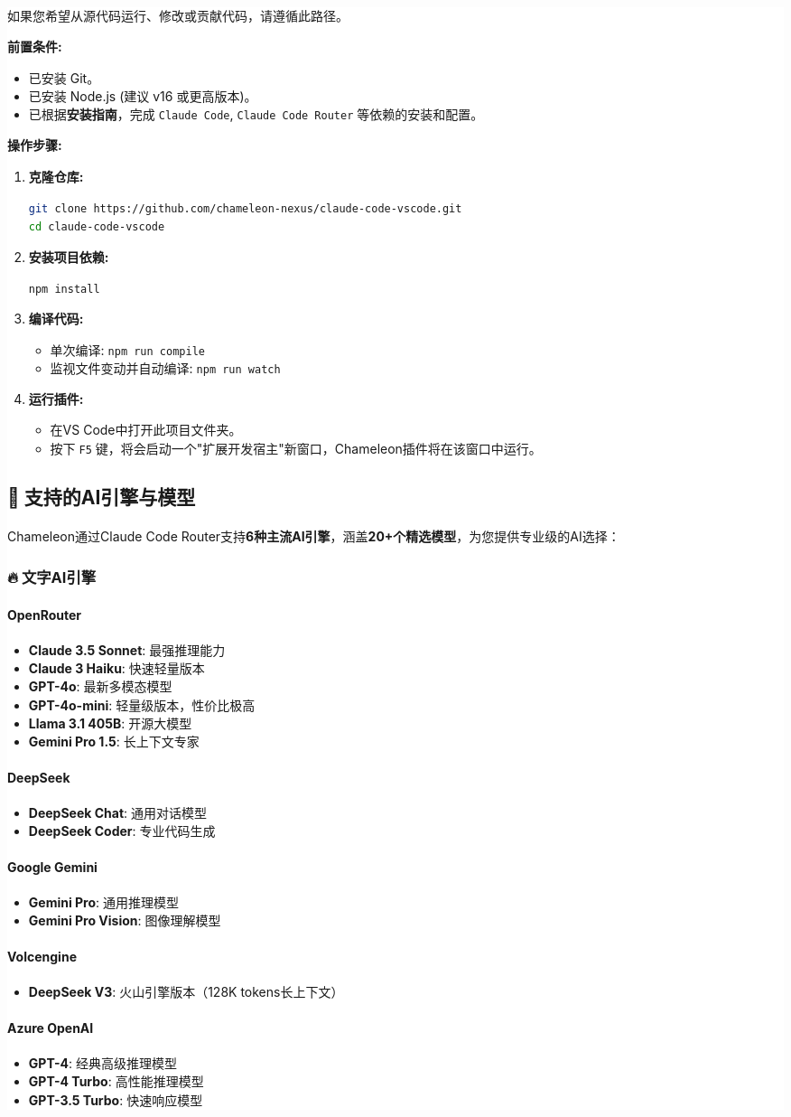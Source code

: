 如果您希望从源代码运行、修改或贡献代码，请遵循此路径。

**前置条件:**
* 已安装 Git。
* 已安装 Node.js (建议 v16 或更高版本)。
* 已根据**安装指南**，完成 `Claude Code`, `Claude Code Router` 等依赖的安装和配置。

**操作步骤:**

1. **克隆仓库:**
   ```bash
   git clone https://github.com/chameleon-nexus/claude-code-vscode.git
   cd claude-code-vscode
   ```

2. **安装项目依赖:**
   ```bash
   npm install
   ```

3. **编译代码:**
   * 单次编译: `npm run compile`
   * 监视文件变动并自动编译: `npm run watch`

4. **运行插件:**
   * 在VS Code中打开此项目文件夹。
   * 按下 `F5` 键，将会启动一个"扩展开发宿主"新窗口，Chameleon插件将在该窗口中运行。

## 🎯 支持的AI引擎与模型

Chameleon通过Claude Code Router支持**6种主流AI引擎**，涵盖**20+个精选模型**，为您提供专业级的AI选择：

### 🔥 文字AI引擎

#### **OpenRouter**
- **Claude 3.5 Sonnet**: 最强推理能力
- **Claude 3 Haiku**: 快速轻量版本
- **GPT-4o**: 最新多模态模型
- **GPT-4o-mini**: 轻量级版本，性价比极高
- **Llama 3.1 405B**: 开源大模型
- **Gemini Pro 1.5**: 长上下文专家

#### **DeepSeek**
- **DeepSeek Chat**: 通用对话模型
- **DeepSeek Coder**: 专业代码生成

#### **Google Gemini**
- **Gemini Pro**: 通用推理模型
- **Gemini Pro Vision**: 图像理解模型

#### **Volcengine**
- **DeepSeek V3**: 火山引擎版本（128K tokens长上下文）

#### **Azure OpenAI**
- **GPT-4**: 经典高级推理模型
- **GPT-4 Turbo**: 高性能推理模型
- **GPT-3.5 Turbo**: 快速响应模型
